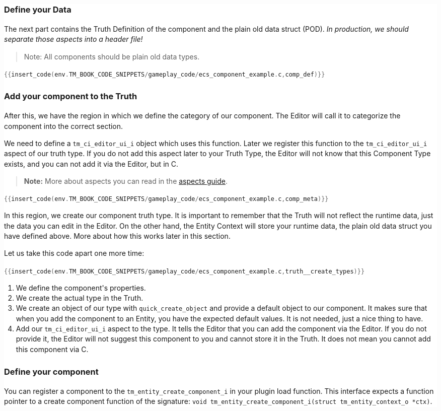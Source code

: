 ### Define your Data

The next part contains the Truth Definition of the component and the plain old data struct (POD). *In production, we should separate those aspects into a header file!*

> Note: All components should be plain old data types.

```c
{{insert_code(env.TM_BOOK_CODE_SNIPPETS/gameplay_code/ecs_component_example.c,comp_def)}}
```



### Add your component to the Truth

After this, we have the region in which we define the category of our component. The Editor will call it to categorize the component into the correct section. 

We need to define a `tm_ci_editor_ui_i` object which uses this function.  Later we register this function to the `tm_ci_editor_ui_i` aspect of our truth type. If you do not add this aspect later to your Truth Type, the Editor will not know that this Component Type exists, and you can not add it via the Editor, but in C.

> **Note:** More about aspects you can read in the [aspects guide](#).

```c 
{{insert_code(env.TM_BOOK_CODE_SNIPPETS/gameplay_code/ecs_component_example.c,comp_meta)}}
```



In this region, we create our component truth type. It is important to remember that the Truth will not reflect the runtime data, just the data you can edit in the Editor. On the other hand, the Entity Context will store your runtime data, the plain old data struct you have defined above. More about how this works later in this section.



Let us take this code apart one more time:

```c
{{insert_code(env.TM_BOOK_CODE_SNIPPETS/gameplay_code/ecs_component_example.c,truth__create_types)}}
```

1. We define the component's properties.
2. We create the actual type in the Truth.
3. We create an object of our type with `quick_create_object` and provide a default object to our component. It makes sure that when you add the component to an Entity, you have the expected default values. It is not needed, just a nice thing to have.
4. Add our `tm_ci_editor_ui_i` aspect to the type. It tells the Editor that you can add the component via the Editor. If you do not provide it, the Editor will not suggest this component to you and cannot store it in the Truth. It does not mean you cannot add this component via C.



### Define your component

You can register a component to the `tm_entity_create_component_i` in your plugin load function. This interface expects a function pointer to a create component function of the signature: `void tm_entity_create_component_i(struct tm_entity_context_o *ctx)`.
